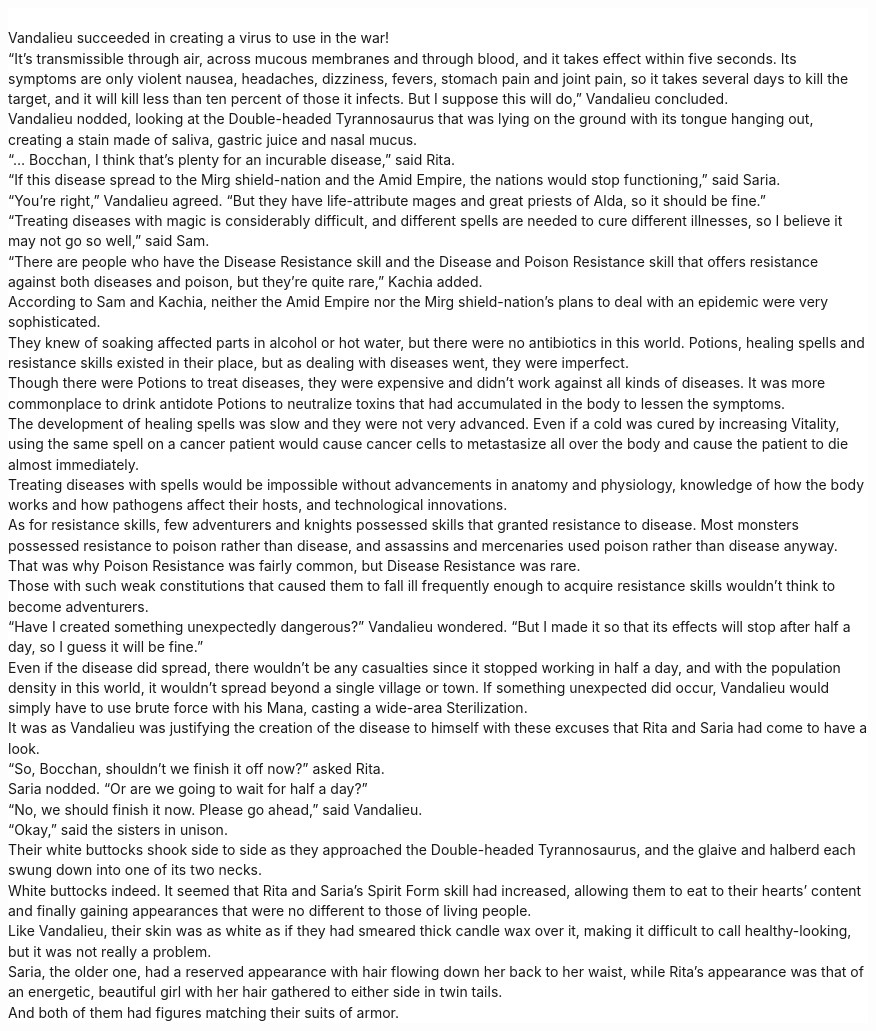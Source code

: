 <br/>
Vandalieu succeeded in creating a virus to use in the war!<br/>
“It’s transmissible through air, across mucous membranes and through blood, and it takes effect within five seconds. Its symptoms are only violent nausea, headaches, dizziness, fevers, stomach pain and joint pain, so it takes several days to kill the target, and it will kill less than ten percent of those it infects. But I suppose this will do,” Vandalieu concluded.<br/>
Vandalieu nodded, looking at the Double-headed Tyrannosaurus that was lying on the ground with its tongue hanging out, creating a stain made of saliva, gastric juice and nasal mucus.<br/>
“… Bocchan, I think that’s plenty for an incurable disease,” said Rita.<br/>
“If this disease spread to the Mirg shield-nation and the Amid Empire, the nations would stop functioning,” said Saria.<br/>
“You’re right,” Vandalieu agreed. “But they have life-attribute mages and great priests of Alda, so it should be fine.”<br/>
“Treating diseases with magic is considerably difficult, and different spells are needed to cure different illnesses, so I believe it may not go so well,” said Sam.<br/>
“There are people who have the Disease Resistance skill and the Disease and Poison Resistance skill that offers resistance against both diseases and poison, but they’re quite rare,” Kachia added.<br/>
According to Sam and Kachia, neither the Amid Empire nor the Mirg shield-nation’s plans to deal with an epidemic were very sophisticated.<br/>
They knew of soaking affected parts in alcohol or hot water, but there were no antibiotics in this world. Potions, healing spells and resistance skills existed in their place, but as dealing with diseases went, they were imperfect.<br/>
Though there were Potions to treat diseases, they were expensive and didn’t work against all kinds of diseases. It was more commonplace to drink antidote Potions to neutralize toxins that had accumulated in the body to lessen the symptoms.<br/>
The development of healing spells was slow and they were not very advanced. Even if a cold was cured by increasing Vitality, using the same spell on a cancer patient would cause cancer cells to metastasize all over the body and cause the patient to die almost immediately.<br/>
Treating diseases with spells would be impossible without advancements in anatomy and physiology, knowledge of how the body works and how pathogens affect their hosts, and technological innovations.<br/>
As for resistance skills, few adventurers and knights possessed skills that granted resistance to disease. Most monsters possessed resistance to poison rather than disease, and assassins and mercenaries used poison rather than disease anyway. That was why Poison Resistance was fairly common, but Disease Resistance was rare.<br/>
Those with such weak constitutions that caused them to fall ill frequently enough to acquire resistance skills wouldn’t think to become adventurers.<br/>
“Have I created something unexpectedly dangerous?” Vandalieu wondered. “But I made it so that its effects will stop after half a day, so I guess it will be fine.”<br/>
Even if the disease did spread, there wouldn’t be any casualties since it stopped working in half a day, and with the population density in this world, it wouldn’t spread beyond a single village or town. If something unexpected did occur, Vandalieu would simply have to use brute force with his Mana, casting a wide-area Sterilization.<br/>
It was as Vandalieu was justifying the creation of the disease to himself with these excuses that Rita and Saria had come to have a look.<br/>
“So, Bocchan, shouldn’t we finish it off now?” asked Rita.<br/>
Saria nodded. “Or are we going to wait for half a day?”<br/>
“No, we should finish it now. Please go ahead,” said Vandalieu.<br/>
“Okay,” said the sisters in unison.<br/>
Their white buttocks shook side to side as they approached the Double-headed Tyrannosaurus, and the glaive and halberd each swung down into one of its two necks.<br/>
White buttocks indeed. It seemed that Rita and Saria’s Spirit Form skill had increased, allowing them to eat to their hearts’ content and finally gaining appearances that were no different to those of living people.<br/>
Like Vandalieu, their skin was as white as if they had smeared thick candle wax over it, making it difficult to call healthy-looking, but it was not really a problem.<br/>
Saria, the older one, had a reserved appearance with hair flowing down her back to her waist, while Rita’s appearance was that of an energetic, beautiful girl with her hair gathered to either side in twin tails.<br/>
And both of them had figures matching their suits of armor.<br/>